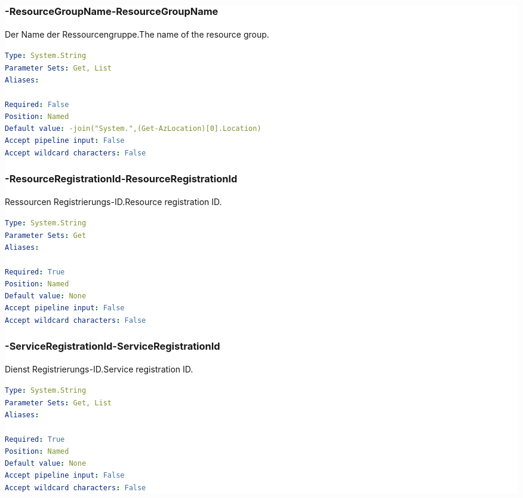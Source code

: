 ### <span data-ttu-id="94b95-124">-ResourceGroupName</span><span class="sxs-lookup"><span data-stu-id="94b95-124">-ResourceGroupName</span></span>
<span data-ttu-id="94b95-125">Der Name der Ressourcengruppe.</span><span class="sxs-lookup"><span data-stu-id="94b95-125">The name of the resource group.</span></span>

```yaml
Type: System.String
Parameter Sets: Get, List
Aliases:

Required: False
Position: Named
Default value: -join("System.",(Get-AzLocation)[0].Location)
Accept pipeline input: False
Accept wildcard characters: False

```

### <span data-ttu-id="94b95-126">-ResourceRegistrationId</span><span class="sxs-lookup"><span data-stu-id="94b95-126">-ResourceRegistrationId</span></span>
<span data-ttu-id="94b95-127">Ressourcen Registrierungs-ID.</span><span class="sxs-lookup"><span data-stu-id="94b95-127">Resource registration ID.</span></span>

```yaml
Type: System.String
Parameter Sets: Get
Aliases:

Required: True
Position: Named
Default value: None
Accept pipeline input: False
Accept wildcard characters: False

```

### <span data-ttu-id="94b95-128">-ServiceRegistrationId</span><span class="sxs-lookup"><span data-stu-id="94b95-128">-ServiceRegistrationId</span></span>
<span data-ttu-id="94b95-129">Dienst Registrierungs-ID.</span><span class="sxs-lookup"><span data-stu-id="94b95-129">Service registration ID.</span></span>

```yaml
Type: System.String
Parameter Sets: Get, List
Aliases:

Required: True
Position: Named
Default value: None
Accept pipeline input: False
Accept wildcard characters: False

```
